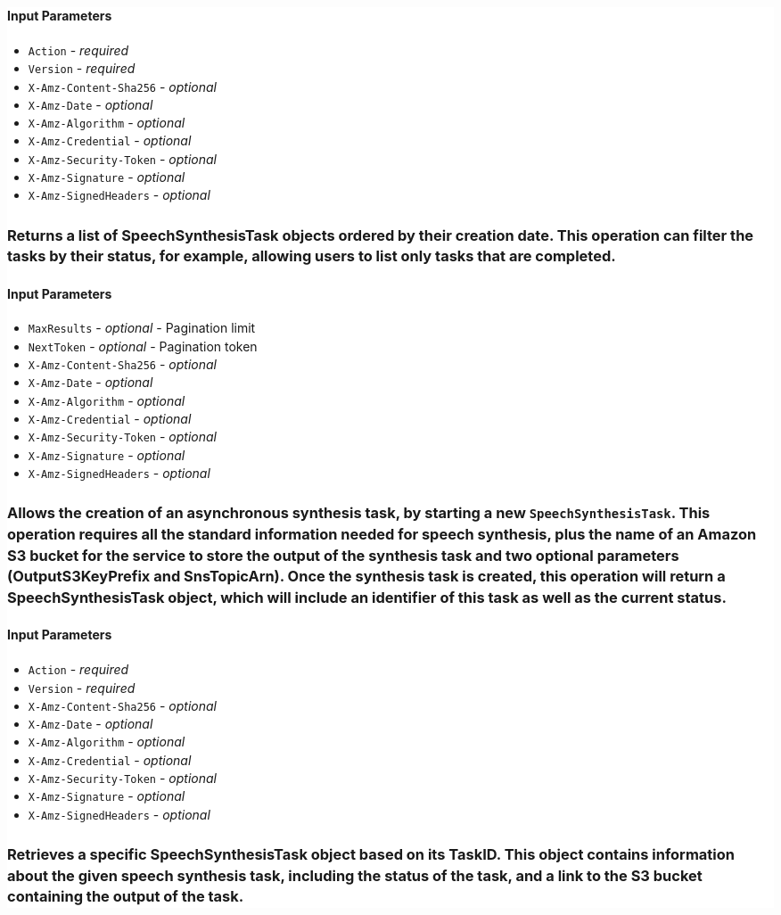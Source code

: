 #### Input Parameters
* `Action` - _required_
* `Version` - _required_
* `X-Amz-Content-Sha256` - _optional_
* `X-Amz-Date` - _optional_
* `X-Amz-Algorithm` - _optional_
* `X-Amz-Credential` - _optional_
* `X-Amz-Security-Token` - _optional_
* `X-Amz-Signature` - _optional_
* `X-Amz-SignedHeaders` - _optional_

### Returns a list of SpeechSynthesisTask objects ordered by their creation date. This operation can filter the tasks by their status, for example, allowing users to list only tasks that are completed.

#### Input Parameters
* `MaxResults` - _optional_ - Pagination limit
* `NextToken` - _optional_ - Pagination token
* `X-Amz-Content-Sha256` - _optional_
* `X-Amz-Date` - _optional_
* `X-Amz-Algorithm` - _optional_
* `X-Amz-Credential` - _optional_
* `X-Amz-Security-Token` - _optional_
* `X-Amz-Signature` - _optional_
* `X-Amz-SignedHeaders` - _optional_

### Allows the creation of an asynchronous synthesis task, by starting a new <code>SpeechSynthesisTask</code>. This operation requires all the standard information needed for speech synthesis, plus the name of an Amazon S3 bucket for the service to store the output of the synthesis task and two optional parameters (OutputS3KeyPrefix and SnsTopicArn). Once the synthesis task is created, this operation will return a SpeechSynthesisTask object, which will include an identifier of this task as well as the current status.

#### Input Parameters
* `Action` - _required_
* `Version` - _required_
* `X-Amz-Content-Sha256` - _optional_
* `X-Amz-Date` - _optional_
* `X-Amz-Algorithm` - _optional_
* `X-Amz-Credential` - _optional_
* `X-Amz-Security-Token` - _optional_
* `X-Amz-Signature` - _optional_
* `X-Amz-SignedHeaders` - _optional_

### Retrieves a specific SpeechSynthesisTask object based on its TaskID. This object contains information about the given speech synthesis task, including the status of the task, and a link to the S3 bucket containing the output of the task.
